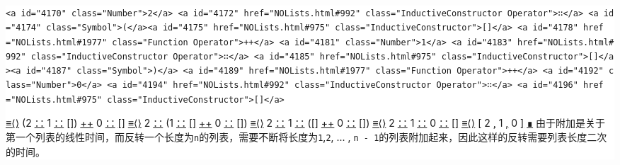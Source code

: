     <a id="4170" class="Number">2</a> <a id="4172" href="NOLists.html#992" class="InductiveConstructor Operator">∷</a> <a id="4174" class="Symbol">(</a><a id="4175" href="NOLists.html#975" class="InductiveConstructor">[]</a> <a id="4178" href="NOLists.html#1977" class="Function Operator">++</a> <a id="4181" class="Number">1</a> <a id="4183" href="NOLists.html#992" class="InductiveConstructor Operator">∷</a> <a id="4185" href="NOLists.html#975" class="InductiveConstructor">[]</a><a id="4187" class="Symbol">)</a> <a id="4189" href="NOLists.html#1977" class="Function Operator">++</a> <a id="4192" class="Number">0</a> <a id="4194" href="NOLists.html#992" class="InductiveConstructor Operator">∷</a> <a id="4196" href="NOLists.html#975" class="InductiveConstructor">[]</a>
  <a id="4201" href="Relation.Binary.PropositionalEquality.Core.html#2873" class="Function Operator">≡⟨⟩</a>
    <a id="4209" class="Symbol">(</a><a id="4210" class="Number">2</a> <a id="4212" href="NOLists.html#992" class="InductiveConstructor Operator">∷</a> <a id="4214" class="Number">1</a> <a id="4216" href="NOLists.html#992" class="InductiveConstructor Operator">∷</a> <a id="4218" href="NOLists.html#975" class="InductiveConstructor">[]</a><a id="4220" class="Symbol">)</a> <a id="4222" href="NOLists.html#1977" class="Function Operator">++</a> <a id="4225" class="Number">0</a> <a id="4227" href="NOLists.html#992" class="InductiveConstructor Operator">∷</a> <a id="4229" href="NOLists.html#975" class="InductiveConstructor">[]</a>
  <a id="4234" href="Relation.Binary.PropositionalEquality.Core.html#2873" class="Function Operator">≡⟨⟩</a>
    <a id="4242" class="Number">2</a> <a id="4244" href="NOLists.html#992" class="InductiveConstructor Operator">∷</a> <a id="4246" class="Symbol">(</a><a id="4247" class="Number">1</a> <a id="4249" href="NOLists.html#992" class="InductiveConstructor Operator">∷</a> <a id="4251" href="NOLists.html#975" class="InductiveConstructor">[]</a> <a id="4254" href="NOLists.html#1977" class="Function Operator">++</a> <a id="4257" class="Number">0</a> <a id="4259" href="NOLists.html#992" class="InductiveConstructor Operator">∷</a> <a id="4261" href="NOLists.html#975" class="InductiveConstructor">[]</a><a id="4263" class="Symbol">)</a>
  <a id="4267" href="Relation.Binary.PropositionalEquality.Core.html#2873" class="Function Operator">≡⟨⟩</a>
    <a id="4275" class="Number">2</a> <a id="4277" href="NOLists.html#992" class="InductiveConstructor Operator">∷</a> <a id="4279" class="Number">1</a> <a id="4281" href="NOLists.html#992" class="InductiveConstructor Operator">∷</a> <a id="4283" class="Symbol">(</a><a id="4284" href="NOLists.html#975" class="InductiveConstructor">[]</a> <a id="4287" href="NOLists.html#1977" class="Function Operator">++</a> <a id="4290" class="Number">0</a> <a id="4292" href="NOLists.html#992" class="InductiveConstructor Operator">∷</a> <a id="4294" href="NOLists.html#975" class="InductiveConstructor">[]</a><a id="4296" class="Symbol">)</a>
  <a id="4300" href="Relation.Binary.PropositionalEquality.Core.html#2873" class="Function Operator">≡⟨⟩</a>
    <a id="4308" class="Number">2</a> <a id="4310" href="NOLists.html#992" class="InductiveConstructor Operator">∷</a> <a id="4312" class="Number">1</a> <a id="4314" href="NOLists.html#992" class="InductiveConstructor Operator">∷</a> <a id="4316" class="Number">0</a> <a id="4318" href="NOLists.html#992" class="InductiveConstructor Operator">∷</a> <a id="4320" href="NOLists.html#975" class="InductiveConstructor">[]</a>
  <a id="4325" href="Relation.Binary.PropositionalEquality.Core.html#2873" class="Function Operator">≡⟨⟩</a>
    <a id="4333" href="NOLists.html#1701" class="InductiveConstructor Operator">[</a> <a id="4335" class="Number">2</a> <a id="4337" href="NOLists.html#1701" class="InductiveConstructor Operator">,</a> <a id="4339" class="Number">1</a> <a id="4341" href="NOLists.html#1701" class="InductiveConstructor Operator">,</a> <a id="4343" class="Number">0</a> <a id="4345" href="NOLists.html#1701" class="InductiveConstructor Operator">]</a>
  <a id="4349" href="Relation.Binary.PropositionalEquality.Core.html#3114" class="Function Operator">∎</a>
</pre>
由于附加是关于第一个列表的线性时间，而反转一个长度为`n`的列表，需要不断将长度为`1`,`2`, ... , `n - 1`的列表附加起来，因此这样的反转需要列表长度二次的时间。
